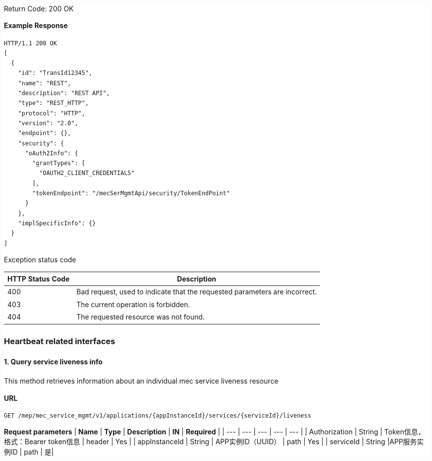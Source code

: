 Return Code: 200 OK

**Example Response**
```
HTTP/1.1 200 OK
[
  {
    "id": "TransId12345",
    "name": "REST",
    "description": "REST API",
    "type": "REST_HTTP",
    "protocol": "HTTP",
    "version": "2.0",
    "endpoint": {},
    "security": {
      "oAuth2Info": {
        "grantTypes": [
          "OAUTH2_CLIENT_CREDENTIALS"
        ],
        "tokenEndpoint": "/mecSerMgmtApi/security/TokenEndPoint"
      }
    },
    "implSpecificInfo": {}
  }
]
```

Exception status code

| **HTTP Status Code** | **Description** |
| --- | --- |
| 400  | Bad request, used to indicate that the requested parameters are incorrect. |
| 403   | The current operation is forbidden. |
| 404  | The requested resource was not found. |


### Heartbeat related interfaces
#### 1. Query service liveness info
This method retrieves information about an individual mec service liveness resource

**URL**
```
GET /mep/mec_service_mgmt/v1/applications/{appInstanceId}/services/{serviceId}/liveness
```

**Request parameters**
| **Name** | **Type** | **Description** | **IN** | **Required** |
| --- | --- | --- | --- | --- |
| Authorization  | String | Token信息，格式：Bearer token信息  | header |  Yes   |
| appInstanceId  | String | APP实例ID（UUID）  | path |  Yes   |
| serviceId      | String   |APP服务实例ID                      | path |    是|
